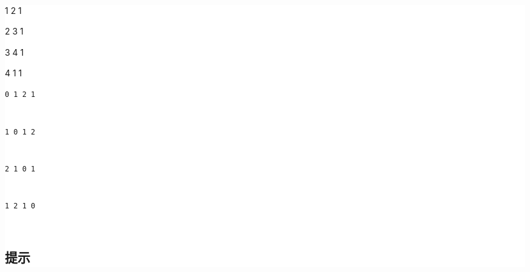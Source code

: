 1 2 1

2 3 1

3 4 1

4 1 1

</code></pre><pre><code class="language-output1">0 1 2 1

1 0 1 2

2 1 0 1

1 2 1 0

</code></pre>



<h2>提示</h2>



<p class="maps-to-line" source-line="43" source-line-end="44" style="margin-top:0.6em;margin-bottom:1.35em;unicode-bidi:plaintext;color:#32373F;font-family:Avenir&#44;font-size:15px;text-wrap:wrap;background-color:#FFFFFF;">
